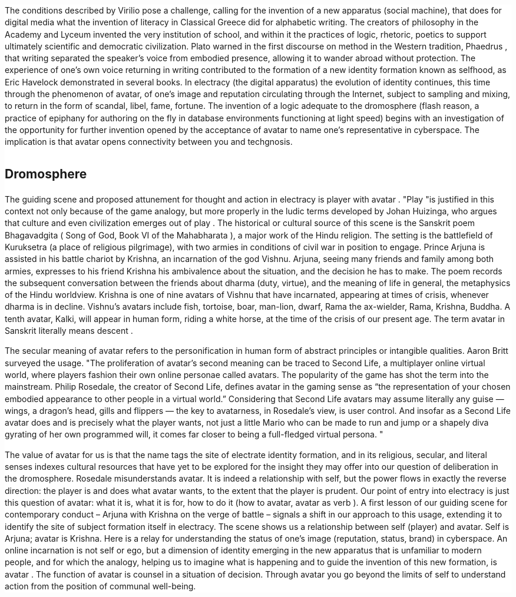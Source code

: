 The conditions described by Virilio pose a challenge, calling for the invention of a new apparatus (social machine), that does for digital media what the invention of literacy in Classical Greece did for alphabetic writing. The creators of philosophy in the Academy and Lyceum invented the very institution of school, and within it the practices of logic, rhetoric, poetics to support ultimately scientific and democratic civilization. Plato warned in the first discourse on method in the Western tradition, Phaedrus , that writing separated the speaker’s voice from embodied presence, allowing it to wander abroad without protection. The experience of one’s own voice returning in writing contributed to the formation of a new identity formation known as selfhood, as Eric Havelock demonstrated in several books. In electracy (the digital apparatus) the evolution of identity continues, this time through the phenomenon of avatar, of one’s image and reputation circulating through the Internet, subject to sampling and mixing, to return in the form of scandal, libel, fame, fortune. The invention of a logic adequate to the dromosphere (flash reason, a practice of epiphany for authoring on the fly in database environments functioning at light speed) begins with an investigation of the opportunity for further invention opened by the acceptance of avatar to name one’s representative in cyberspace. The implication is that avatar opens connectivity between you and techgnosis. 


## Dromosphere 


The guiding scene and proposed attunement for thought and action in electracy is player with avatar . "Play "is justified in this context not only because of the game analogy, but more properly in the ludic terms developed by Johan Huizinga, who argues that culture and even civilization emerges out of play . The historical or cultural source of this scene is the Sanskrit poem Bhagavadgita ( Song of God, Book VI of the Mahabharata ), a major work of the Hindu religion. The setting is the battlefield of Kuruksetra (a place of religious pilgrimage), with two armies in conditions of civil war in position to engage. Prince Arjuna is assisted in his battle chariot by Krishna, an incarnation of the god Vishnu. Arjuna, seeing many friends and family among both armies, expresses to his friend Krishna his ambivalence about the situation, and the decision he has to make. The poem records the subsequent conversation between the friends about dharma (duty, virtue), and the meaning of life in general, the metaphysics of the Hindu worldview. Krishna is one of nine avatars of Vishnu that have incarnated, appearing at times of crisis, whenever dharma is in decline. Vishnu’s avatars include fish, tortoise, boar, man-lion, dwarf, Rama the ax-wielder, Rama, Krishna, Buddha. A tenth avatar, Kalki, will appear in human form, riding a white horse, at the time of the crisis of our present age. The term avatar in Sanskrit literally means descent . 

The secular meaning of avatar refers to the personification in human form of abstract principles or intangible qualities. Aaron Britt surveyed the usage. "The proliferation of avatar’s second meaning can be traced to Second Life, a multiplayer online virtual world, where players fashion their own online personae called avatars. The popularity of the game has shot the term into the mainstream. Philip Rosedale, the creator of Second Life, defines avatar in the gaming sense as “the representation of your chosen embodied appearance to other people in a virtual world.” Considering that Second Life avatars may assume literally any guise — wings, a dragon’s head, gills and flippers — the key to avatarness, in Rosedale’s view, is user control. And insofar as a Second Life avatar does and is precisely what the player wants, not just a little Mario who can be made to run and jump or a shapely diva gyrating of her own programmed will, it comes far closer to being a full-fledged virtual persona. "

The value of avatar for us is that the name tags the site of electrate identity formation, and in its religious, secular, and literal senses indexes cultural resources that have yet to be explored for the insight they may offer into our question of deliberation in the dromosphere. Rosedale misunderstands avatar. It is indeed a relationship with self, but the power flows in exactly the reverse direction: the player is and does what avatar wants, to the extent that the player is prudent. Our point of entry into electracy is just this question of avatar: what it is, what it is for, how to do it (how to avatar, avatar as verb ). A first lesson of our guiding scene for contemporary conduct – Arjuna with Krishna on the verge of battle – signals a shift in our approach to this usage, extending it to identify the site of subject formation itself in electracy. The scene shows us a relationship between self (player) and avatar. Self is Arjuna; avatar is Krishna. Here is a relay for understanding the status of one’s image (reputation, status, brand) in cyberspace. An online incarnation is not self or ego, but a dimension of identity emerging in the new apparatus that is unfamiliar to modern people, and for which the analogy, helping us to imagine what is happening and to guide the invention of this new formation, is avatar . The function of avatar is counsel in a situation of decision. Through avatar you go beyond the limits of self to understand action from the position of communal well-being. 
